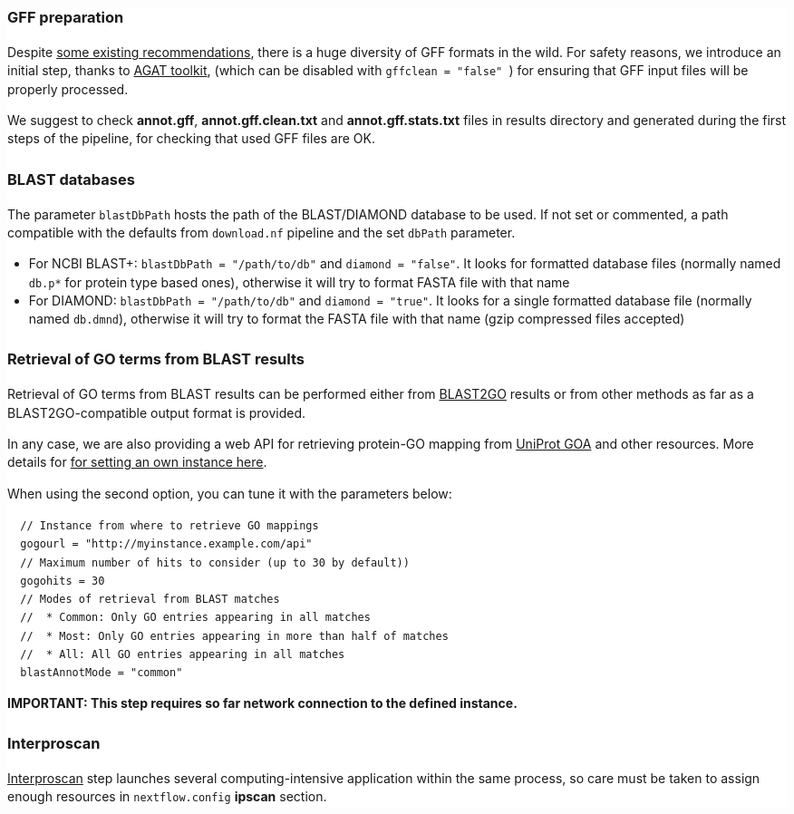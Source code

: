 ### GFF preparation

Despite [some existing recommendations](https://github.com/The-Sequence-Ontology/Specifications/blob/master/gff3.md), there is a huge diversity of GFF formats in the wild. For safety reasons, we introduce an initial step, thanks to [AGAT toolkit](https://github.com/NBISweden/AGAT), (which can be disabled with ```gffclean = "false" ```) for ensuring that GFF input files will be properly processed.

We suggest to check **annot.gff**, **annot.gff.clean.txt** and **annot.gff.stats.txt** files in results directory and generated during the first steps of the pipeline, for checking that used GFF files are OK.

### BLAST databases

The parameter ```blastDbPath``` hosts the path of the BLAST/DIAMOND database to be used. If not set or commented, a path compatible with the defaults from ```download.nf``` pipeline and the set ```dbPath``` parameter.

* For NCBI BLAST+: ```blastDbPath = "/path/to/db"``` and ```diamond = "false"```. It looks for formatted database files (normally named ``db.p*`` for protein type based ones), otherwise it will try to format FASTA file with that name
* For DIAMOND: ```blastDbPath = "/path/to/db"``` and ```diamond = "true"```. It looks for a single formatted database file (normally named ``db.dmnd``), otherwise it will try to format the FASTA file with that name (gzip compressed files accepted)

### Retrieval of GO terms from BLAST results

Retrieval of GO terms from BLAST results can be performed either from [BLAST2GO](https://www.blast2go.com/) results or from other methods as far as a BLAST2GO-compatible output format is provided.

In any case, we are also providing a web API for retrieving protein-GO mapping from [UniProt GOA](https://www.ebi.ac.uk/GOA) and other resources. More details for [for setting an own instance here](https://github.com/toniher/gogoAPI).

When using the second option, you can tune it with the parameters below:

```
  // Instance from where to retrieve GO mappings
  gogourl = "http://myinstance.example.com/api"
  // Maximum number of hits to consider (up to 30 by default))
  gogohits = 30
  // Modes of retrieval from BLAST matches
  //  * Common: Only GO entries appearing in all matches
  //  * Most: Only GO entries appearing in more than half of matches
  //  * All: All GO entries appearing in all matches
  blastAnnotMode = "common"
```

**IMPORTANT: This step requires so far network connection to the defined instance.**

### Interproscan

[Interproscan](https://www.ebi.ac.uk/interpro/search/sequence/) step launches several computing-intensive application within the same process, so care must be taken to assign enough resources in ```nextflow.config``` **ipscan** section.
